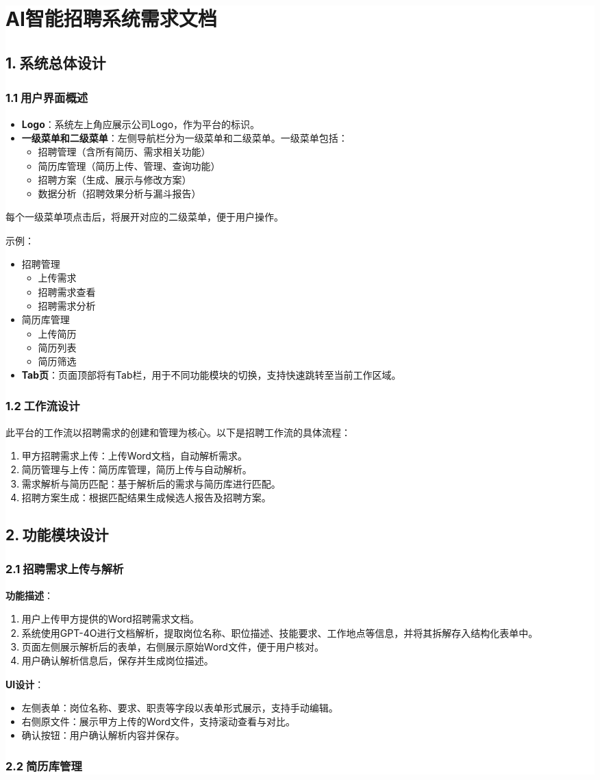 # AI智能招聘系统需求文档

## 1. 系统总体设计

### 1.1 用户界面概述
- **Logo**：系统左上角应展示公司Logo，作为平台的标识。
- **一级菜单和二级菜单**：左侧导航栏分为一级菜单和二级菜单。一级菜单包括：
  - 招聘管理（含所有简历、需求相关功能）
  - 简历库管理（简历上传、管理、查询功能）
  - 招聘方案（生成、展示与修改方案）
  - 数据分析（招聘效果分析与漏斗报告）

每个一级菜单项点击后，将展开对应的二级菜单，便于用户操作。

示例：
- 招聘管理
  - 上传需求
  - 招聘需求查看
  - 招聘需求分析
- 简历库管理
  - 上传简历
  - 简历列表
  - 简历筛选
- **Tab页**：页面顶部将有Tab栏，用于不同功能模块的切换，支持快速跳转至当前工作区域。

### 1.2 工作流设计

此平台的工作流以招聘需求的创建和管理为核心。以下是招聘工作流的具体流程：
1. 甲方招聘需求上传：上传Word文档，自动解析需求。
2. 简历管理与上传：简历库管理，简历上传与自动解析。
3. 需求解析与简历匹配：基于解析后的需求与简历库进行匹配。
4. 招聘方案生成：根据匹配结果生成候选人报告及招聘方案。

## 2. 功能模块设计

### 2.1 招聘需求上传与解析

**功能描述**：
1. 用户上传甲方提供的Word招聘需求文档。
2. 系统使用GPT-4O进行文档解析，提取岗位名称、职位描述、技能要求、工作地点等信息，并将其拆解存入结构化表单中。
3. 页面左侧展示解析后的表单，右侧展示原始Word文件，便于用户核对。
4. 用户确认解析信息后，保存并生成岗位描述。

**UI设计**：
- 左侧表单：岗位名称、要求、职责等字段以表单形式展示，支持手动编辑。
- 右侧原文件：展示甲方上传的Word文件，支持滚动查看与对比。
- 确认按钮：用户确认解析内容并保存。

### 2.2 简历库管理
